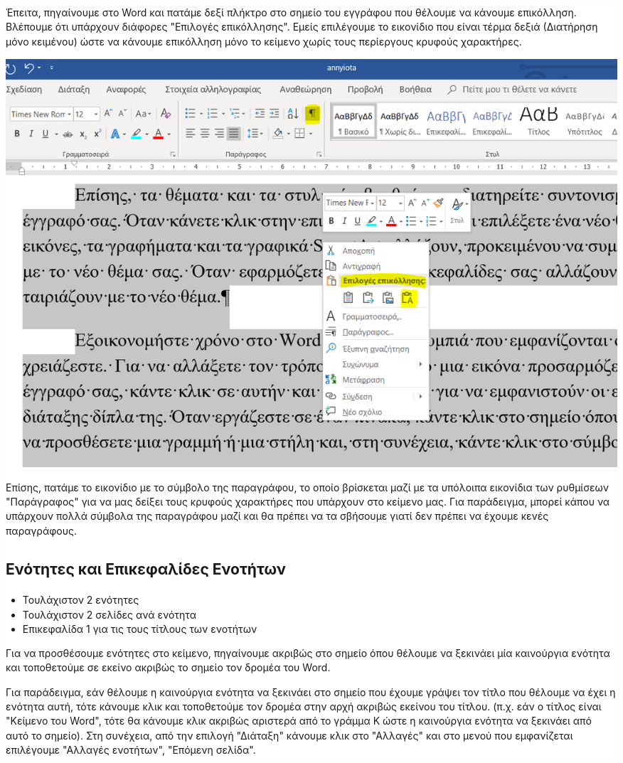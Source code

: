 Έπειτα, πηγαίνουμε στο Word και πατάμε δεξί πλήκτρο στο σημείο του εγγράφου που θέλουμε να κάνουμε επικόλληση. Βλέπουμε ότι υπάρχουν διάφορες "Επιλογές επικόλλησης". Εμείς επιλέγουμε το εικονίδιο που είναι τέρμα δεξιά (Διατήρηση μόνο κειμένου) ώστε να κάνουμε επικόλληση μόνο το κείμενο χωρίς τους περίεργους κρυφούς χαρακτήρες.

![](msword/img08.PNG)

Επίσης, πατάμε το εικονίδιο με το σύμβολο της παραγράφου, το οποίο βρίσκεται μαζί με τα υπόλοιπα εικονίδια των ρυθμίσεων "Παράγραφος" για να μας δείξει τους κρυφούς χαρακτήρες που υπάρχουν στο κείμενο μας. Για παράδειγμα, μπορεί κάπου να υπάρχουν πολλά σύμβολα της παραγράφου μαζί και θα πρέπει να τα σβήσουμε γιατί δεν πρέπει να έχουμε κενές παραγράφους.

## Ενότητες και Επικεφαλίδες Ενοτήτων

* Τουλάχιστον 2 ενότητες
* Τουλάχιστον 2 σελίδες ανά ενότητα
* Επικεφαλίδα 1 για τις τους τίτλους των ενοτήτων

Για να προσθέσουμε ενότητες στο κείμενο, πηγαίνουμε ακριβώς στο σημείο όπου θέλουμε να ξεκινάει μία καινούργια ενότητα και τοποθετούμε σε εκείνο ακριβώς το σημείο τον δρομέα του Word.

Για παράδειγμα, εάν θέλουμε η καινούργια ενότητα να ξεκινάει στο σημείο που έχουμε γράψει τον τίτλο που θέλουμε να έχει η ενότητα αυτή, τότε κάνουμε κλικ και τοποθετούμε τον δρομέα στην αρχή ακριβώς εκείνου του τίτλου. (π.χ. εάν ο τίτλος είναι "Κείμενο του Word", τότε θα κάνουμε κλικ ακριβώς αριστερά από το γράμμα Κ ώστε η καινούργια ενότητα να ξεκινάει από αυτό το σημείο). Στη συνέχεια, από την επιλογή "Διάταξη" κάνουμε κλικ στο "Αλλαγές" και στο μενού που εμφανίζεται επιλέγουμε "Αλλαγές ενοτήτων", "Επόμενη σελίδα".
